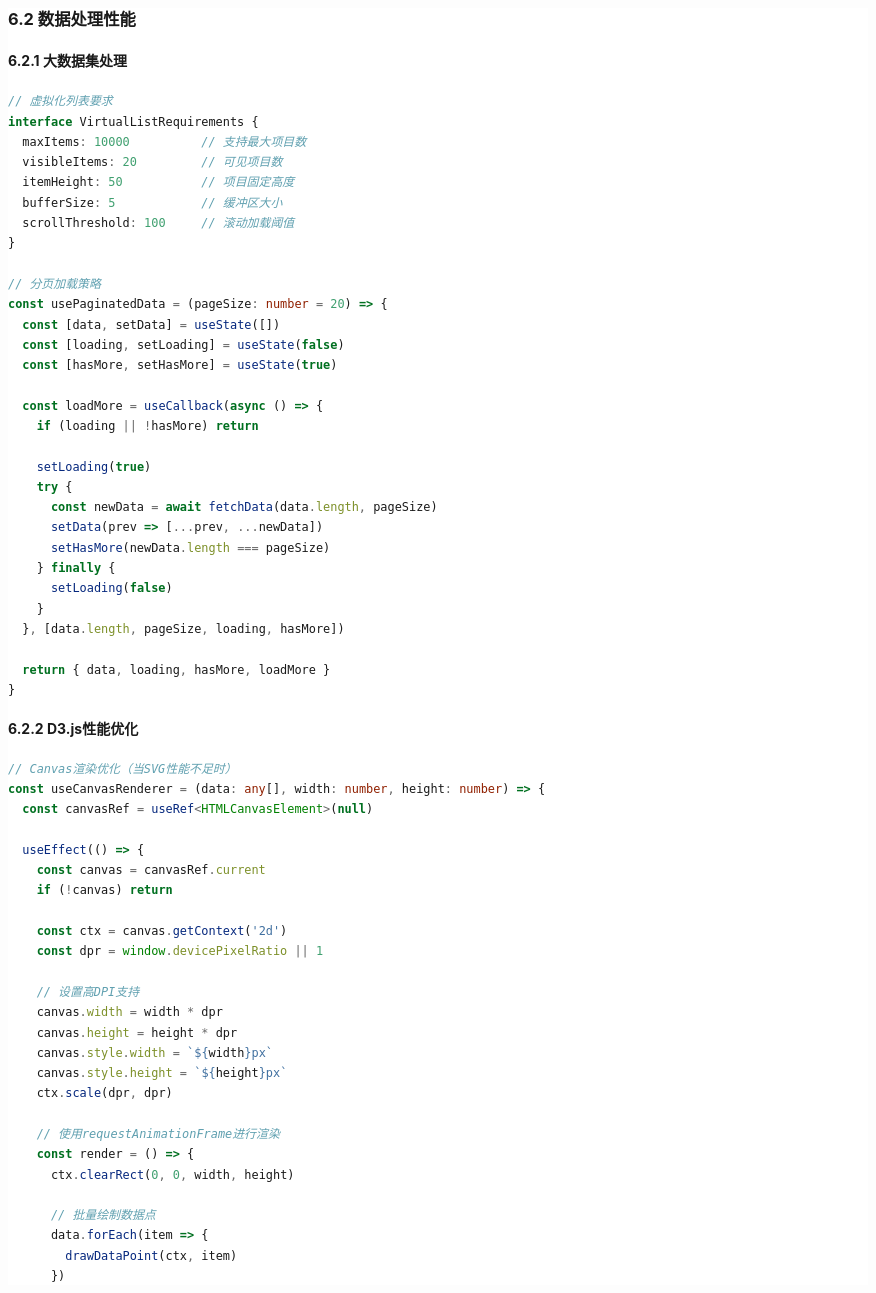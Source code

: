 ### 6.2 数据处理性能

#### 6.2.1 大数据集处理
```typescript
// 虚拟化列表要求
interface VirtualListRequirements {
  maxItems: 10000          // 支持最大项目数
  visibleItems: 20         // 可见项目数
  itemHeight: 50           // 项目固定高度
  bufferSize: 5            // 缓冲区大小
  scrollThreshold: 100     // 滚动加载阈值
}

// 分页加载策略
const usePaginatedData = (pageSize: number = 20) => {
  const [data, setData] = useState([])
  const [loading, setLoading] = useState(false)
  const [hasMore, setHasMore] = useState(true)

  const loadMore = useCallback(async () => {
    if (loading || !hasMore) return

    setLoading(true)
    try {
      const newData = await fetchData(data.length, pageSize)
      setData(prev => [...prev, ...newData])
      setHasMore(newData.length === pageSize)
    } finally {
      setLoading(false)
    }
  }, [data.length, pageSize, loading, hasMore])

  return { data, loading, hasMore, loadMore }
}
```

#### 6.2.2 D3.js性能优化
```typescript
// Canvas渲染优化（当SVG性能不足时）
const useCanvasRenderer = (data: any[], width: number, height: number) => {
  const canvasRef = useRef<HTMLCanvasElement>(null)

  useEffect(() => {
    const canvas = canvasRef.current
    if (!canvas) return

    const ctx = canvas.getContext('2d')
    const dpr = window.devicePixelRatio || 1

    // 设置高DPI支持
    canvas.width = width * dpr
    canvas.height = height * dpr
    canvas.style.width = `${width}px`
    canvas.style.height = `${height}px`
    ctx.scale(dpr, dpr)

    // 使用requestAnimationFrame进行渲染
    const render = () => {
      ctx.clearRect(0, 0, width, height)

      // 批量绘制数据点
      data.forEach(item => {
        drawDataPoint(ctx, item)
      })
```